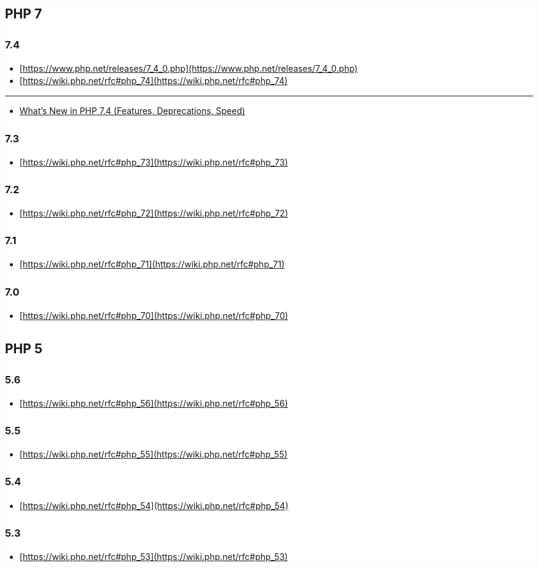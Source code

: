 
PHP 7
-----------------------------

### 7.4
- [https://www.php.net/releases/7_4_0.php](https://www.php.net/releases/7_4_0.php)
- [https://wiki.php.net/rfc#php_74](https://wiki.php.net/rfc#php_74)
---
- [What’s New in PHP 7.4 (Features, Deprecations, Speed)](https://kinsta.com/blog/php-7-4/)

### 7.3
- [https://wiki.php.net/rfc#php_73](https://wiki.php.net/rfc#php_73)

### 7.2
- [https://wiki.php.net/rfc#php_72](https://wiki.php.net/rfc#php_72)

### 7.1
- [https://wiki.php.net/rfc#php_71](https://wiki.php.net/rfc#php_71)

### 7.0
- [https://wiki.php.net/rfc#php_70](https://wiki.php.net/rfc#php_70)

PHP 5
-----------------------------

### 5.6
- [https://wiki.php.net/rfc#php_56](https://wiki.php.net/rfc#php_56)

### 5.5
- [https://wiki.php.net/rfc#php_55](https://wiki.php.net/rfc#php_55)

### 5.4
- [https://wiki.php.net/rfc#php_54](https://wiki.php.net/rfc#php_54)

### 5.3
- [https://wiki.php.net/rfc#php_53](https://wiki.php.net/rfc#php_53)
